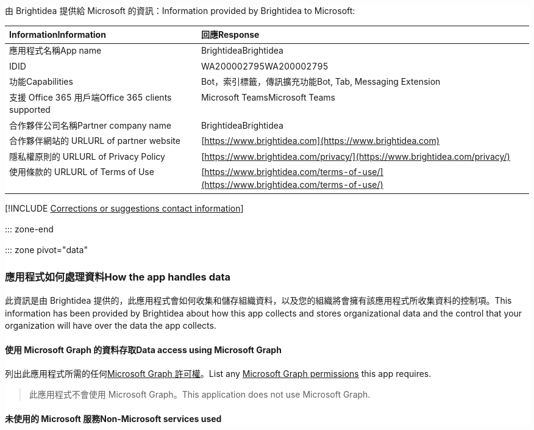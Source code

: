<span data-ttu-id="7cd8e-108">由 Brightidea 提供給 Microsoft 的資訊：</span><span class="sxs-lookup"><span data-stu-id="7cd8e-108">Information provided by Brightidea to Microsoft:</span></span>

| <span data-ttu-id="7cd8e-109">**Information**</span><span class="sxs-lookup"><span data-stu-id="7cd8e-109">**Information**</span></span> | <span data-ttu-id="7cd8e-110">**回應**</span><span class="sxs-lookup"><span data-stu-id="7cd8e-110">**Response**</span></span> |
|:----------------|:-------------|
| <span data-ttu-id="7cd8e-111">應用程式名稱</span><span class="sxs-lookup"><span data-stu-id="7cd8e-111">App name</span></span> | <span data-ttu-id="7cd8e-112">Brightidea</span><span class="sxs-lookup"><span data-stu-id="7cd8e-112">Brightidea</span></span> |
| <span data-ttu-id="7cd8e-113">ID</span><span class="sxs-lookup"><span data-stu-id="7cd8e-113">ID</span></span> | <span data-ttu-id="7cd8e-114">WA200002795</span><span class="sxs-lookup"><span data-stu-id="7cd8e-114">WA200002795</span></span> |
| <span data-ttu-id="7cd8e-115">功能</span><span class="sxs-lookup"><span data-stu-id="7cd8e-115">Capabilities</span></span> | <span data-ttu-id="7cd8e-116">Bot，索引標籤，傳訊擴充功能</span><span class="sxs-lookup"><span data-stu-id="7cd8e-116">Bot, Tab, Messaging Extension</span></span> |
| <span data-ttu-id="7cd8e-117">支援 Office 365 用戶端</span><span class="sxs-lookup"><span data-stu-id="7cd8e-117">Office 365 clients supported</span></span> | <span data-ttu-id="7cd8e-118">Microsoft Teams</span><span class="sxs-lookup"><span data-stu-id="7cd8e-118">Microsoft Teams</span></span> |
| <span data-ttu-id="7cd8e-119">合作夥伴公司名稱</span><span class="sxs-lookup"><span data-stu-id="7cd8e-119">Partner company name</span></span> | <span data-ttu-id="7cd8e-120">Brightidea</span><span class="sxs-lookup"><span data-stu-id="7cd8e-120">Brightidea</span></span> |
| <span data-ttu-id="7cd8e-121">合作夥伴網站的 URL</span><span class="sxs-lookup"><span data-stu-id="7cd8e-121">URL of partner website</span></span> | [https://www.brightidea.com](https://www.brightidea.com) |
| <span data-ttu-id="7cd8e-122">隱私權原則的 URL</span><span class="sxs-lookup"><span data-stu-id="7cd8e-122">URL of Privacy Policy</span></span> | [https://www.brightidea.com/privacy/](https://www.brightidea.com/privacy/) |
| <span data-ttu-id="7cd8e-123">使用條款的 URL</span><span class="sxs-lookup"><span data-stu-id="7cd8e-123">URL of Terms of Use</span></span> | [https://www.brightidea.com/terms-of-use/](https://www.brightidea.com/terms-of-use/) |

 [!INCLUDE [Corrections or suggestions contact information](../includes/corrections-or-suggestions.md)]

::: zone-end

::: zone pivot="data"

### <a name="how-the-app-handles-data"></a><span data-ttu-id="7cd8e-124">應用程式如何處理資料</span><span class="sxs-lookup"><span data-stu-id="7cd8e-124">How the app handles data</span></span>

<span data-ttu-id="7cd8e-125">此資訊是由 Brightidea 提供的，此應用程式會如何收集和儲存組織資料，以及您的組織將會擁有該應用程式所收集資料的控制項。</span><span class="sxs-lookup"><span data-stu-id="7cd8e-125">This information has been provided by Brightidea about how this app collects and stores organizational data and the control that your organization will have over the data the app collects.</span></span>

#### <a name="data-access-using-microsoft-graph"></a><span data-ttu-id="7cd8e-126">使用 Microsoft Graph 的資料存取</span><span class="sxs-lookup"><span data-stu-id="7cd8e-126">Data access using Microsoft Graph</span></span>

<span data-ttu-id="7cd8e-127">列出此應用程式所需的任何[Microsoft Graph 許可權](https://docs.microsoft.com/graph/permissions-reference)。</span><span class="sxs-lookup"><span data-stu-id="7cd8e-127">List any [Microsoft Graph permissions](https://docs.microsoft.com/graph/permissions-reference) this app requires.</span></span>

><span data-ttu-id="7cd8e-128">此應用程式不會使用 Microsoft Graph。</span><span class="sxs-lookup"><span data-stu-id="7cd8e-128">This application does not use Microsoft Graph.</span></span>


#### <a name="non-microsoft-services-used"></a><span data-ttu-id="7cd8e-129">未使用的 Microsoft 服務</span><span class="sxs-lookup"><span data-stu-id="7cd8e-129">Non-Microsoft services used</span></span>
